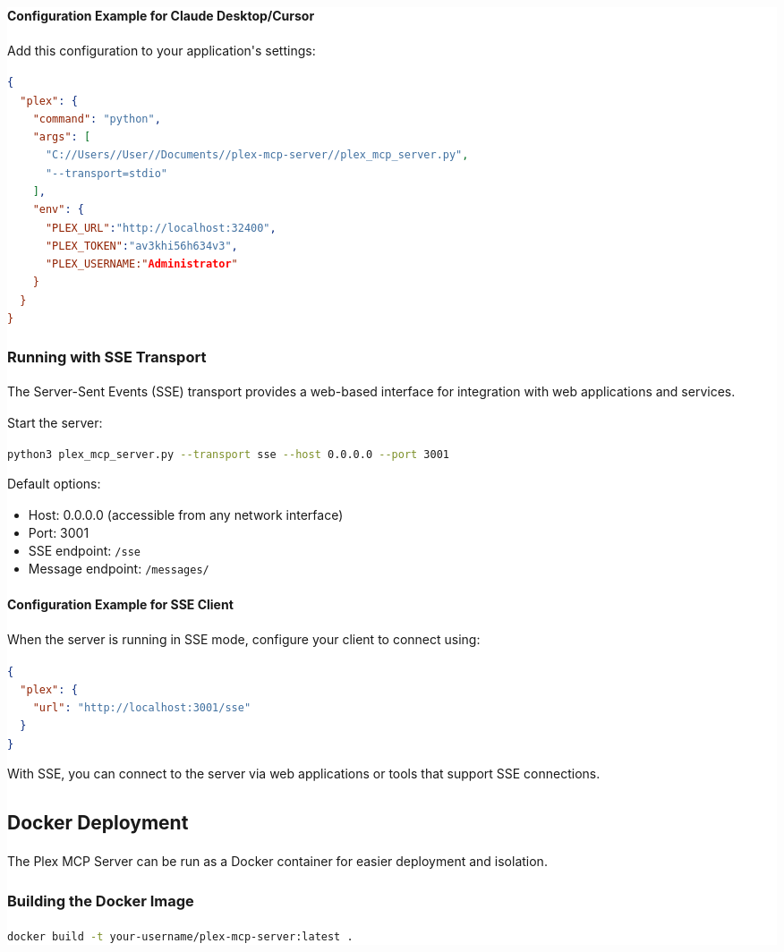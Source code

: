 #### Configuration Example for Claude Desktop/Cursor
Add this configuration to your application's settings:
```json
{
  "plex": {
    "command": "python",
    "args": [
      "C://Users//User//Documents//plex-mcp-server//plex_mcp_server.py",
      "--transport=stdio"
    ],
    "env": {
      "PLEX_URL":"http://localhost:32400",
      "PLEX_TOKEN":"av3khi56h634v3",
      "PLEX_USERNAME:"Administrator"
    }
  }
}
```

### Running with SSE Transport

The Server-Sent Events (SSE) transport provides a web-based interface for integration with web applications and services.

Start the server:
```bash
python3 plex_mcp_server.py --transport sse --host 0.0.0.0 --port 3001
```

Default options:
- Host: 0.0.0.0 (accessible from any network interface)
- Port: 3001
- SSE endpoint: `/sse`
- Message endpoint: `/messages/`

#### Configuration Example for SSE Client
When the server is running in SSE mode, configure your client to connect using:
```json
{
  "plex": {
    "url": "http://localhost:3001/sse"
  }
}
```

With SSE, you can connect to the server via web applications or tools that support SSE connections.

## Docker Deployment

The Plex MCP Server can be run as a Docker container for easier deployment and isolation.

### Building the Docker Image
```bash
docker build -t your-username/plex-mcp-server:latest .
```
